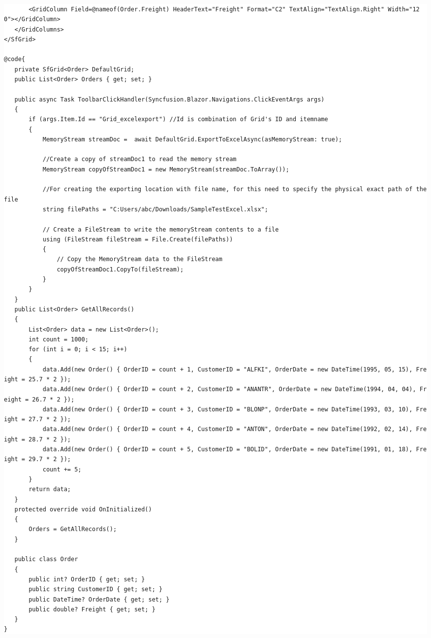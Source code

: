  ```cshtml
        <GridColumn Field=@nameof(Order.Freight) HeaderText="Freight" Format="C2" TextAlign="TextAlign.Right" Width="120"></GridColumn>
    </GridColumns>
</SfGrid>

@code{
    private SfGrid<Order> DefaultGrid;
    public List<Order> Orders { get; set; }

    public async Task ToolbarClickHandler(Syncfusion.Blazor.Navigations.ClickEventArgs args)
    {       
        if (args.Item.Id == "Grid_excelexport") //Id is combination of Grid's ID and itemname
        {
            MemoryStream streamDoc =  await DefaultGrid.ExportToExcelAsync(asMemoryStream: true);
            
            //Create a copy of streamDoc1 to read the memory stream
            MemoryStream copyOfStreamDoc1 = new MemoryStream(streamDoc.ToArray());

            //For creating the exporting location with file name, for this need to specify the physical exact path of the file
            string filePaths = "C:Users/abc/Downloads/SampleTestExcel.xlsx";

            // Create a FileStream to write the memoryStream contents to a file
            using (FileStream fileStream = File.Create(filePaths))
            {
                // Copy the MemoryStream data to the FileStream
                copyOfStreamDoc1.CopyTo(fileStream);
            }
        }
    }
    public List<Order> GetAllRecords()
    {
        List<Order> data = new List<Order>();
        int count = 1000;
        for (int i = 0; i < 15; i++)
        {
            data.Add(new Order() { OrderID = count + 1, CustomerID = "ALFKI", OrderDate = new DateTime(1995, 05, 15), Freight = 25.7 * 2 });
            data.Add(new Order() { OrderID = count + 2, CustomerID = "ANANTR", OrderDate = new DateTime(1994, 04, 04), Freight = 26.7 * 2 });
            data.Add(new Order() { OrderID = count + 3, CustomerID = "BLONP", OrderDate = new DateTime(1993, 03, 10), Freight = 27.7 * 2 });
            data.Add(new Order() { OrderID = count + 4, CustomerID = "ANTON", OrderDate = new DateTime(1992, 02, 14), Freight = 28.7 * 2 });
            data.Add(new Order() { OrderID = count + 5, CustomerID = "BOLID", OrderDate = new DateTime(1991, 01, 18), Freight = 29.7 * 2 });
            count += 5;
        }
        return data;
    }
    protected override void OnInitialized()
    {
        Orders = GetAllRecords();
    }

    public class Order
    {
        public int? OrderID { get; set; }
        public string CustomerID { get; set; }
        public DateTime? OrderDate { get; set; }
        public double? Freight { get; set; }
    }
}
 ```